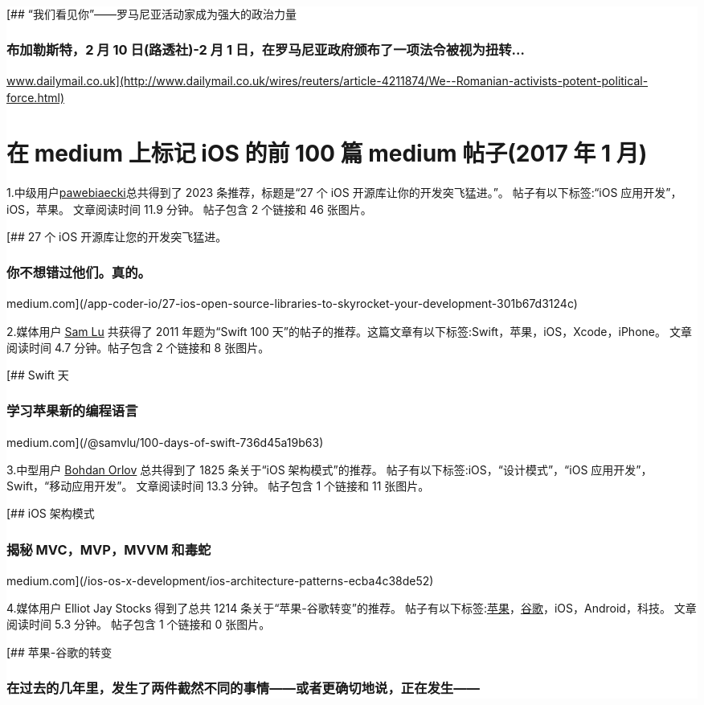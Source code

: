[](http://www.dailymail.co.uk/wires/reuters/article-4211874/We--Romanian-activists-potent-political-force.html) [## “我们看见你”——罗马尼亚活动家成为强大的政治力量

### 布加勒斯特，2 月 10 日(路透社)-2 月 1 日，在罗马尼亚政府颁布了一项法令被视为扭转…

www.dailymail.co.uk](http://www.dailymail.co.uk/wires/reuters/article-4211874/We--Romanian-activists-potent-political-force.html) 

# 在 medium 上标记 iOS 的前 100 篇 medium 帖子(2017 年 1 月)

1.中级用户[pawebiaecki](https://medium.com/u/f21b55463ffa?source=post_page-----aa101451246c--------------------------------)总共得到了 2023 条推荐，标题是“27 个 iOS 开源库让你的开发突飞猛进。”。
帖子有以下标签:“iOS 应用开发”，iOS，苹果。
文章阅读时间 11.9 分钟。
帖子包含 2 个链接和 46 张图片。

[](/app-coder-io/27-ios-open-source-libraries-to-skyrocket-your-development-301b67d3124c) [## 27 个 iOS 开源库让您的开发突飞猛进。

### 你不想错过他们。真的。

medium.com](/app-coder-io/27-ios-open-source-libraries-to-skyrocket-your-development-301b67d3124c) 

2.媒体用户 [Sam Lu](https://medium.com/u/dbef7d3f1ce0?source=post_page-----aa101451246c--------------------------------) 共获得了 2011 年题为“Swift 100 天”的帖子的推荐。这篇文章有以下标签:Swift，苹果，iOS，Xcode，iPhone。
文章阅读时间 4.7 分钟。帖子包含 2 个链接和 8 张图片。

[](/@samvlu/100-days-of-swift-736d45a19b63) [## Swift 天

### 学习苹果新的编程语言

medium.com](/@samvlu/100-days-of-swift-736d45a19b63) 

3.中型用户 [Bohdan Orlov](https://medium.com/u/632fc0b37c99?source=post_page-----aa101451246c--------------------------------) 总共得到了 1825 条关于“iOS 架构模式”的推荐。
帖子有以下标签:iOS，“设计模式”，“iOS 应用开发”，Swift，“移动应用开发”。
文章阅读时间 13.3 分钟。
帖子包含 1 个链接和 11 张图片。

[](/ios-os-x-development/ios-architecture-patterns-ecba4c38de52) [## iOS 架构模式

### 揭秘 MVC，MVP，MVVM 和毒蛇

medium.com](/ios-os-x-development/ios-architecture-patterns-ecba4c38de52) 

4.媒体用户 Elliot Jay Stocks 得到了总共 1214 条关于“苹果-谷歌转变”的推荐。
帖子有以下标签:[苹果](https://hackernoon.com/tagged/apple)，[谷歌](https://hackernoon.com/tagged/google)，iOS，Android，科技。
文章阅读时间 5.3 分钟。
帖子包含 1 个链接和 0 张图片。

 [## 苹果-谷歌的转变

### 在过去的几年里，发生了两件截然不同的事情——或者更确切地说，正在发生——
